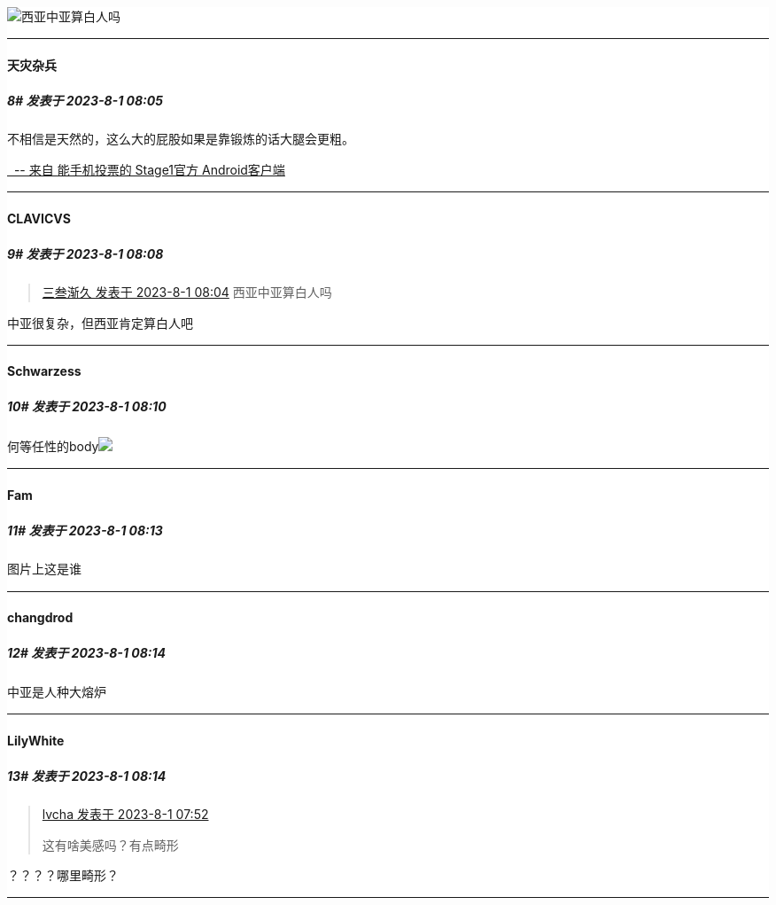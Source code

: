 <img src="https://static.saraba1st.com/image/smiley/face2017/024.png" referrerpolicy="no-referrer">西亚中亚算白人吗

*****

####  天灾杂兵  
##### 8#       发表于 2023-8-1 08:05

不相信是天然的，这么大的屁股如果是靠锻炼的话大腿会更粗。

[  -- 来自 能手机投票的 Stage1官方 Android客户端](https://www.coolapk.com/apk/140634)

*****

####  CLAVICVS  
##### 9#       发表于 2023-8-1 08:08

<blockquote><a href="httphttps://bbs.saraba1st.com/2b/forum.php?mod=redirect&amp;goto=findpost&amp;pid=61862629&amp;ptid=2146604" target="_blank">三叁渐久 发表于 2023-8-1 08:04</a>
西亚中亚算白人吗</blockquote>
中亚很复杂，但西亚肯定算白人吧

*****

####  Schwarzess  
##### 10#       发表于 2023-8-1 08:10

何等任性的body<img src="https://static.saraba1st.com/image/smiley/face2017/075.png" referrerpolicy="no-referrer">

*****

####  Fam  
##### 11#       发表于 2023-8-1 08:13

图片上这是谁

*****

####  changdrod  
##### 12#       发表于 2023-8-1 08:14

中亚是人种大熔炉

*****

####  LilyWhite  
##### 13#       发表于 2023-8-1 08:14

<blockquote><a href="httphttps://bbs.saraba1st.com/2b/forum.php?mod=redirect&amp;goto=findpost&amp;pid=61862566&amp;ptid=2146604" target="_blank">lvcha 发表于 2023-8-1 07:52</a>

这有啥美感吗？有点畸形</blockquote>
？？？？哪里畸形？

*****
